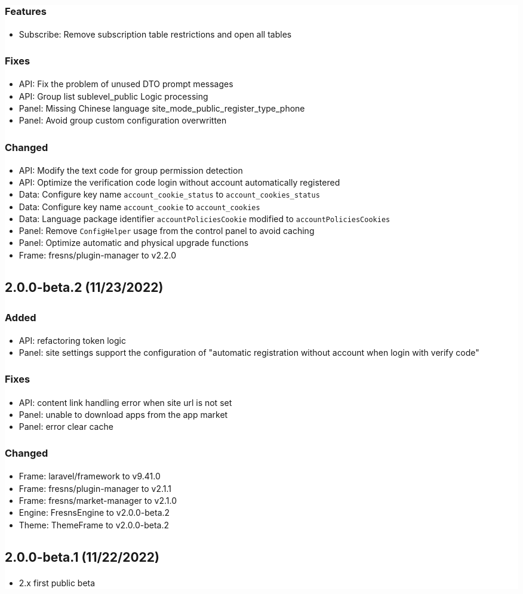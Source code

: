 ### Features
- Subscribe: Remove subscription table restrictions and open all tables

### Fixes
- API: Fix the problem of unused DTO prompt messages
- API: Group list sublevel_public Logic processing
- Panel: Missing Chinese language site_mode_public_register_type_phone
- Panel: Avoid group custom configuration overwritten

### Changed
- API: Modify the text code for group permission detection
- API: Optimize the verification code login without account automatically registered
- Data: Configure key name `account_cookie_status` to `account_cookies_status`
- Data: Configure key name `account_cookie` to `account_cookies`
- Data: Language package identifier `accountPoliciesCookie` modified to `accountPoliciesCookies`
- Panel: Remove `ConfigHelper` usage from the control panel to avoid caching
- Panel: Optimize automatic and physical upgrade functions
- Frame: fresns/plugin-manager to v2.2.0


## 2.0.0-beta.2 (11/23/2022)

### Added
- API: refactoring token logic
- Panel: site settings support the configuration of "automatic registration without account when login with verify code"

### Fixes
- API: content link handling error when site url is not set
- Panel: unable to download apps from the app market
- Panel: error clear cache

### Changed
- Frame: laravel/framework to v9.41.0
- Frame: fresns/plugin-manager to v2.1.1
- Frame: fresns/market-manager to v2.1.0
- Engine: FresnsEngine to v2.0.0-beta.2
- Theme: ThemeFrame to v2.0.0-beta.2


## 2.0.0-beta.1 (11/22/2022)

- 2.x first public beta
